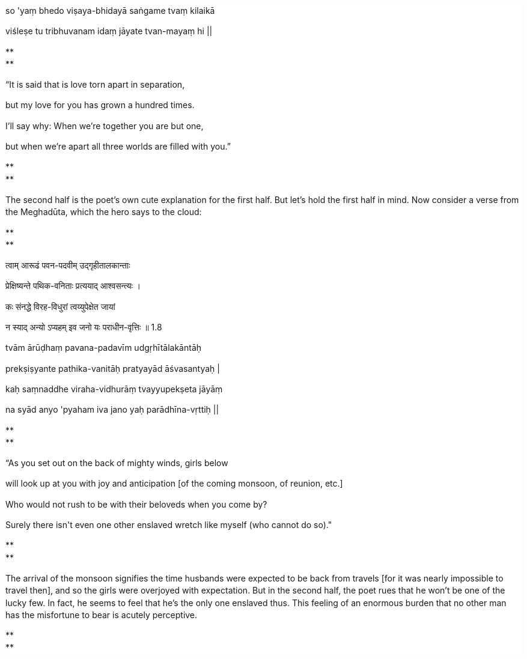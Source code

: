 so 'yaṃ bhedo viṣaya-bhidayā saṅgame tvaṃ kilaikā

viśleṣe tu tribhuvanam idaṃ jāyate tvan-mayaṃ hi \|\| 

**  
**

“It is said that is love torn apart in separation,

but my love for you has grown a hundred times.

I’ll say why: When we’re together you are but one,

but when we’re apart all three worlds are filled with you.”

**  
**

The second half is the poet’s own cute explanation for the first half. But let’s hold the first half in mind. Now consider a verse from the Meghadūta, which the hero says to the cloud:

**  
**

त्वाम् आरूढं पवन-पदवीम् उद्गृहीतालकान्ताः

प्रेक्षिष्यन्ते पथिक-वनिताः प्रत्ययाद् आश्वसन्त्यः ।

कः संनद्धे विरह-विधुरां त्वय्युपेक्षेत जायां

न स्याद् अन्यो ऽप्यहम् इव जनो यः पराधीन-वृत्तिः ॥ 1.8

tvām ārūḍhaṃ pavana-padavīm udgṛhītālakāntāḥ

prekṣiṣyante pathika-vanitāḥ pratyayād āśvasantyaḥ \|

kaḥ saṃnaddhe viraha-vidhurāṃ tvayyupekṣeta jāyāṃ

na syād anyo 'pyaham iva jano yaḥ parādhīna-vṛttiḥ \|\|

**  
**

“As you set out on the back of mighty winds, girls below

will look up at you with joy and anticipation \[of the coming monsoon, of reunion, etc.\]

Who would not rush to be with their beloveds when you come by?

Surely there isn't even one other enslaved wretch like myself (who cannot do so)."

**  
**

The arrival of the monsoon signifies the time husbands were expected to be back from travels \[for it was nearly impossible to travel then\], and so the girls were overjoyed with expectation. But in the second half, the poet rues that he won’t be one of the lucky few. In fact, he seems to feel that he’s the only one enslaved thus. This feeling of an enormous burden that no other man has the misfortune to bear is acutely perceptive.

**  
**
